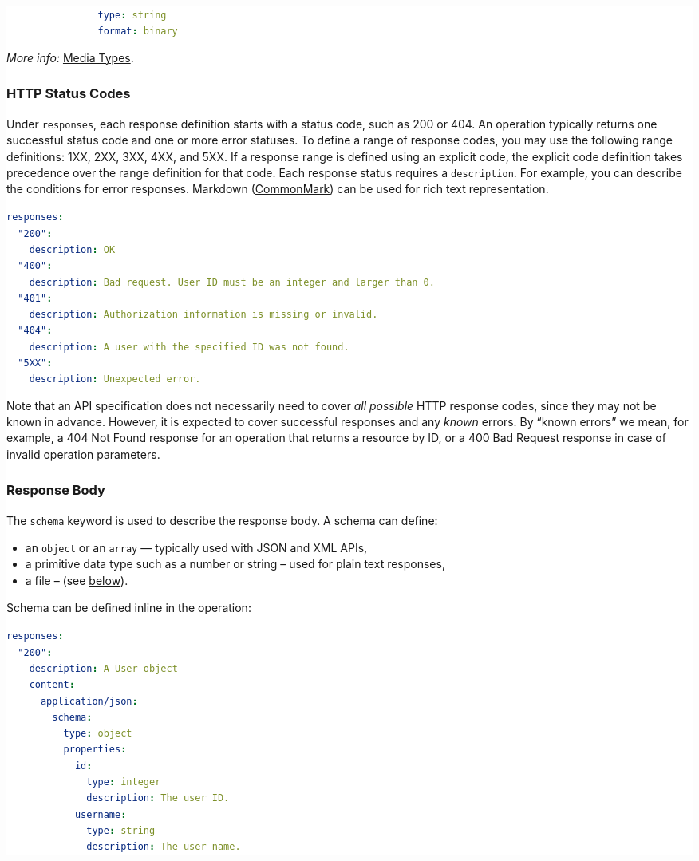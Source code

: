 ```yaml
                type: string
                format: binary
```

_More info:_ [Media Types](/docs/specification/media-types/).

### HTTP Status Codes

Under `responses`, each response definition starts with a status code, such as 200 or 404. An operation typically returns one successful status code and one or more error statuses. To define a range of response codes, you may use the following range definitions: 1XX, 2XX, 3XX, 4XX, and 5XX. If a response range is defined using an explicit code, the explicit code definition takes precedence over the range definition for that code. Each response status requires a `description`. For example, you can describe the conditions for error responses. Markdown ([CommonMark](http://commonmark.org/help/)) can be used for rich text representation.

```yaml
responses:
  "200":
    description: OK
  "400":
    description: Bad request. User ID must be an integer and larger than 0.
  "401":
    description: Authorization information is missing or invalid.
  "404":
    description: A user with the specified ID was not found.
  "5XX":
    description: Unexpected error.
```

Note that an API specification does not necessarily need to cover _all possible_ HTTP response codes, since they may not be known in advance. However, it is expected to cover successful responses and any _known_ errors. By “known errors” we mean, for example, a 404 Not Found response for an operation that returns a resource by ID, or a 400 Bad Request response in case of invalid operation parameters.

### Response Body

The `schema` keyword is used to describe the response body. A schema can define:

- an `object` or an `array` — typically used with JSON and XML APIs,
- a primitive data type such as a number or string – used for plain text responses,
- a file – (see [below](/docs/specification/describing-responses/#response-that-returns-a-file)).

Schema can be defined inline in the operation:

```yaml
responses:
  "200":
    description: A User object
    content:
      application/json:
        schema:
          type: object
          properties:
            id:
              type: integer
              description: The user ID.
            username:
              type: string
              description: The user name.
```
